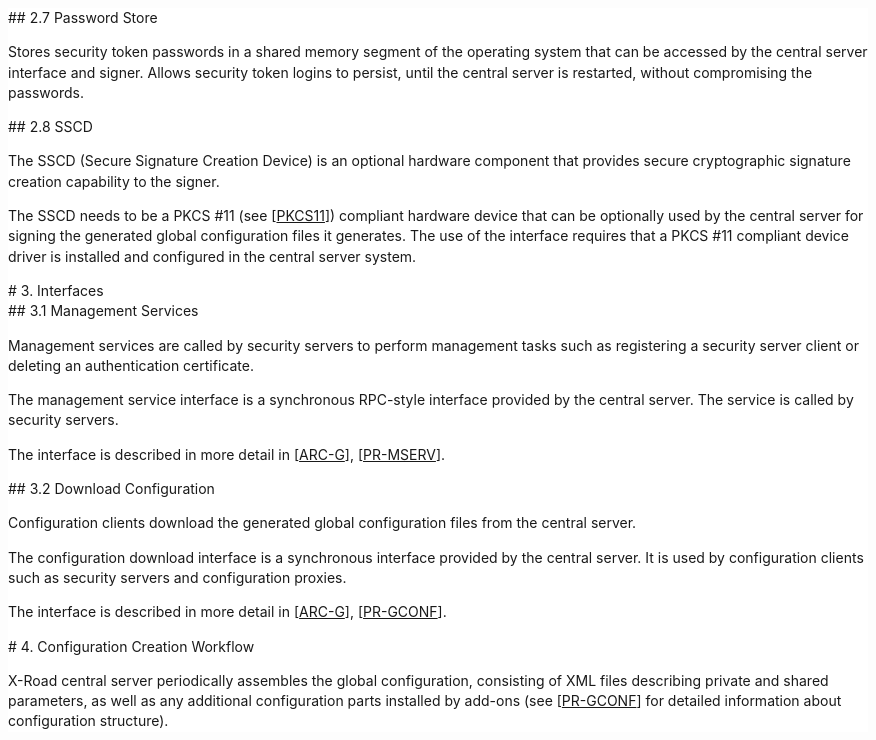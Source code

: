 <div id="27-password-store" class="anchor"></div>
## 2.7 Password Store

Stores security token passwords in a shared memory segment of the operating system that can be accessed by the central server interface and signer. Allows security token logins to persist, until the central server is restarted, without compromising the passwords.

<div id="28-sscd" class="anchor"></div>
## 2.8 SSCD

The SSCD (Secure Signature Creation Device) is an optional hardware component that provides secure cryptographic signature creation capability to the signer.

The SSCD needs to be a PKCS \#11 (see \[[PKCS11](#Ref_PKCS11)\]) compliant hardware device that can be optionally used by the central server for signing the generated global configuration files it generates. The use of the interface requires that a PKCS \#11 compliant device driver is installed and configured in the central server system.

<div id="3-interfaces" class="anchor"></div>
# 3. Interfaces

<div id="31-management-services" class="anchor"></div>
## 3.1 Management Services

Management services are called by security servers to perform management tasks such as registering a security server client or deleting an authentication certificate.

The management service interface is a synchronous RPC-style interface provided by the central server. The service is called by security servers.

The interface is described in more detail in \[[ARC-G](#Ref_ARC-G)\], \[[PR-MSERV](#Ref_PR-MSERV)\].

<div id="32-download-configuration" class="anchor"></div>
## 3.2 Download Configuration

Configuration clients download the generated global configuration files from the central server.

The configuration download interface is a synchronous interface provided by the central server. It is used by configuration clients such as security servers and configuration proxies.

The interface is described in more detail in \[[ARC-G](#Ref_ARC-G)\], \[[PR-GCONF](#Ref_PR-GCONF)\].

<div id="4-configuration-creation-workflow" class="anchor"></div>
# 4. Configuration Creation Workflow

X-Road central server periodically assembles the global configuration, consisting of XML files describing private and shared parameters, as well as any additional configuration parts installed by add-ons (see \[[PR-GCONF](#Ref_PR-GCONF)\] for detailed information about configuration structure).

